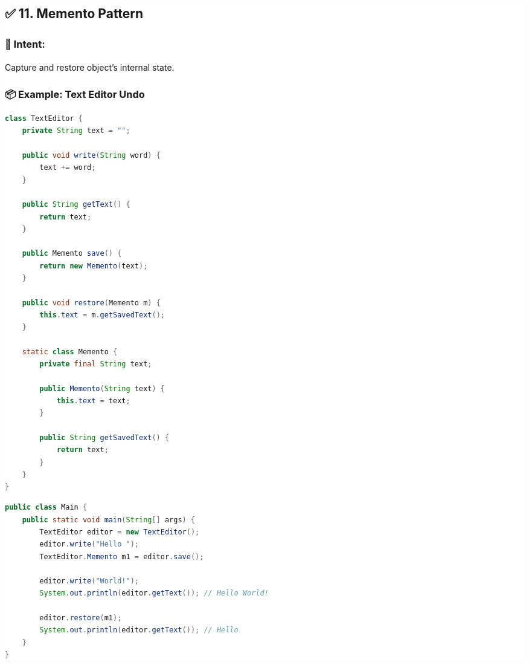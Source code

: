 
## ✅ 11. **Memento Pattern**

### 🧠 Intent:
Capture and restore object’s internal state.

### 📦 Example: Text Editor Undo

```java
class TextEditor {
    private String text = "";

    public void write(String word) {
        text += word;
    }

    public String getText() {
        return text;
    }

    public Memento save() {
        return new Memento(text);
    }

    public void restore(Memento m) {
        this.text = m.getSavedText();
    }

    static class Memento {
        private final String text;

        public Memento(String text) {
            this.text = text;
        }

        public String getSavedText() {
            return text;
        }
    }
}
```

```java
public class Main {
    public static void main(String[] args) {
        TextEditor editor = new TextEditor();
        editor.write("Hello ");
        TextEditor.Memento m1 = editor.save();

        editor.write("World!");
        System.out.println(editor.getText()); // Hello World!

        editor.restore(m1);
        System.out.println(editor.getText()); // Hello 
    }
}
```